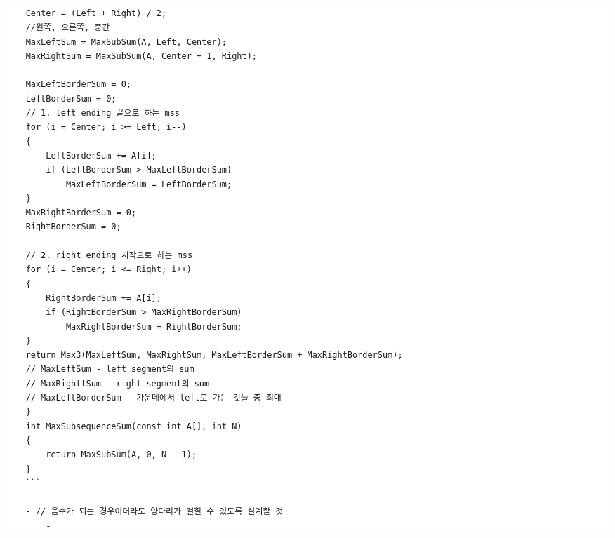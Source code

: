 		Center = (Left + Right) / 2;
		//왼쪽, 오른쪽, 중간
		MaxLeftSum = MaxSubSum(A, Left, Center);
		MaxRightSum = MaxSubSum(A, Center + 1, Right);
		
		MaxLeftBorderSum = 0;
		LeftBorderSum = 0;
		// 1. left ending 끝으로 하는 mss
		for (i = Center; i >= Left; i--)
		{
		    LeftBorderSum += A[i];
		    if (LeftBorderSum > MaxLeftBorderSum)
		        MaxLeftBorderSum = LeftBorderSum;
		}
		MaxRightBorderSum = 0;
		RightBorderSum = 0;
		
		// 2. right ending 시작으로 하는 mss
		for (i = Center; i <= Right; i++)
		{
		    RightBorderSum += A[i];
		    if (RightBorderSum > MaxRightBorderSum)
		        MaxRightBorderSum = RightBorderSum;
		}
		return Max3(MaxLeftSum, MaxRightSum, MaxLeftBorderSum + MaxRightBorderSum);
		// MaxLeftSum - left segment의 sum
		// MaxRighttSum - right segment의 sum
		// MaxLeftBorderSum - 가운데에서 left로 가는 것들 중 최대
		}
		int MaxSubsequenceSum(const int A[], int N)
		{
		    return MaxSubSum(A, 0, N - 1);
		}
		```

		- // 음수가 되는 경우이더라도 양다리가 걸칠 수 있도록 설계할 것
			- 
